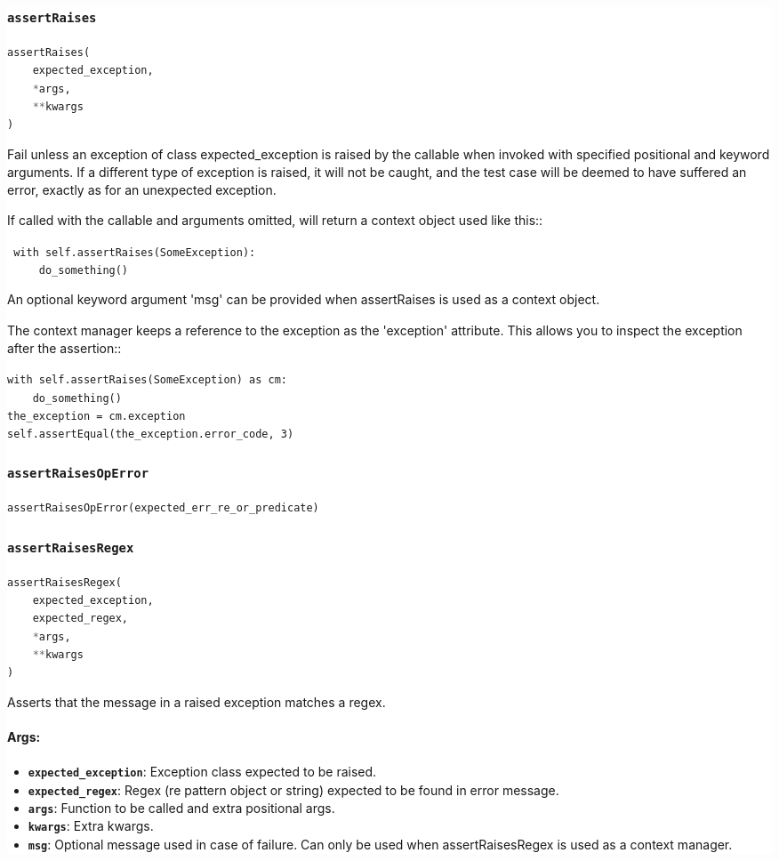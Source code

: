 <h3 id="assertRaises"><code>assertRaises</code></h3>

``` python
assertRaises(
    expected_exception,
    *args,
    **kwargs
)
```

Fail unless an exception of class expected_exception is raised
by the callable when invoked with specified positional and
keyword arguments. If a different type of exception is
raised, it will not be caught, and the test case will be
deemed to have suffered an error, exactly as for an
unexpected exception.

If called with the callable and arguments omitted, will return a
context object used like this::

     with self.assertRaises(SomeException):
         do_something()

An optional keyword argument 'msg' can be provided when assertRaises
is used as a context object.

The context manager keeps a reference to the exception as
the 'exception' attribute. This allows you to inspect the
exception after the assertion::

    with self.assertRaises(SomeException) as cm:
        do_something()
    the_exception = cm.exception
    self.assertEqual(the_exception.error_code, 3)

<h3 id="assertRaisesOpError"><code>assertRaisesOpError</code></h3>

``` python
assertRaisesOpError(expected_err_re_or_predicate)
```



<h3 id="assertRaisesRegex"><code>assertRaisesRegex</code></h3>

``` python
assertRaisesRegex(
    expected_exception,
    expected_regex,
    *args,
    **kwargs
)
```

Asserts that the message in a raised exception matches a regex.

#### Args:

* <b>`expected_exception`</b>: Exception class expected to be raised.
* <b>`expected_regex`</b>: Regex (re pattern object or string) expected
            to be found in error message.
* <b>`args`</b>: Function to be called and extra positional args.
* <b>`kwargs`</b>: Extra kwargs.
* <b>`msg`</b>: Optional message used in case of failure. Can only be used
            when assertRaisesRegex is used as a context manager.
